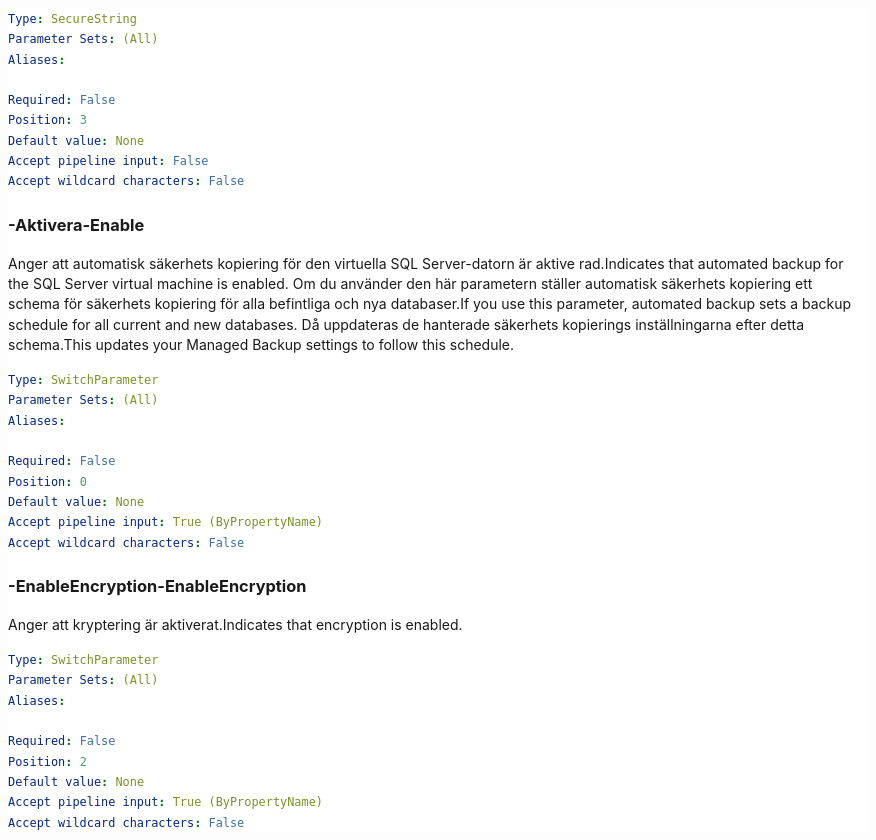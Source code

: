 ```yaml
Type: SecureString
Parameter Sets: (All)
Aliases: 

Required: False
Position: 3
Default value: None
Accept pipeline input: False
Accept wildcard characters: False
```

### <span data-ttu-id="33b22-124">-Aktivera</span><span class="sxs-lookup"><span data-stu-id="33b22-124">-Enable</span></span>
<span data-ttu-id="33b22-125">Anger att automatisk säkerhets kopiering för den virtuella SQL Server-datorn är aktive rad.</span><span class="sxs-lookup"><span data-stu-id="33b22-125">Indicates that automated backup for the SQL Server virtual machine is enabled.</span></span>
<span data-ttu-id="33b22-126">Om du använder den här parametern ställer automatisk säkerhets kopiering ett schema för säkerhets kopiering för alla befintliga och nya databaser.</span><span class="sxs-lookup"><span data-stu-id="33b22-126">If you use this parameter, automated backup sets a backup schedule for all current and new databases.</span></span>
<span data-ttu-id="33b22-127">Då uppdateras de hanterade säkerhets kopierings inställningarna efter detta schema.</span><span class="sxs-lookup"><span data-stu-id="33b22-127">This updates your Managed Backup settings to follow this schedule.</span></span>

```yaml
Type: SwitchParameter
Parameter Sets: (All)
Aliases: 

Required: False
Position: 0
Default value: None
Accept pipeline input: True (ByPropertyName)
Accept wildcard characters: False
```

### <span data-ttu-id="33b22-128">-EnableEncryption</span><span class="sxs-lookup"><span data-stu-id="33b22-128">-EnableEncryption</span></span>
<span data-ttu-id="33b22-129">Anger att kryptering är aktiverat.</span><span class="sxs-lookup"><span data-stu-id="33b22-129">Indicates that encryption is enabled.</span></span>

```yaml
Type: SwitchParameter
Parameter Sets: (All)
Aliases: 

Required: False
Position: 2
Default value: None
Accept pipeline input: True (ByPropertyName)
Accept wildcard characters: False
```
